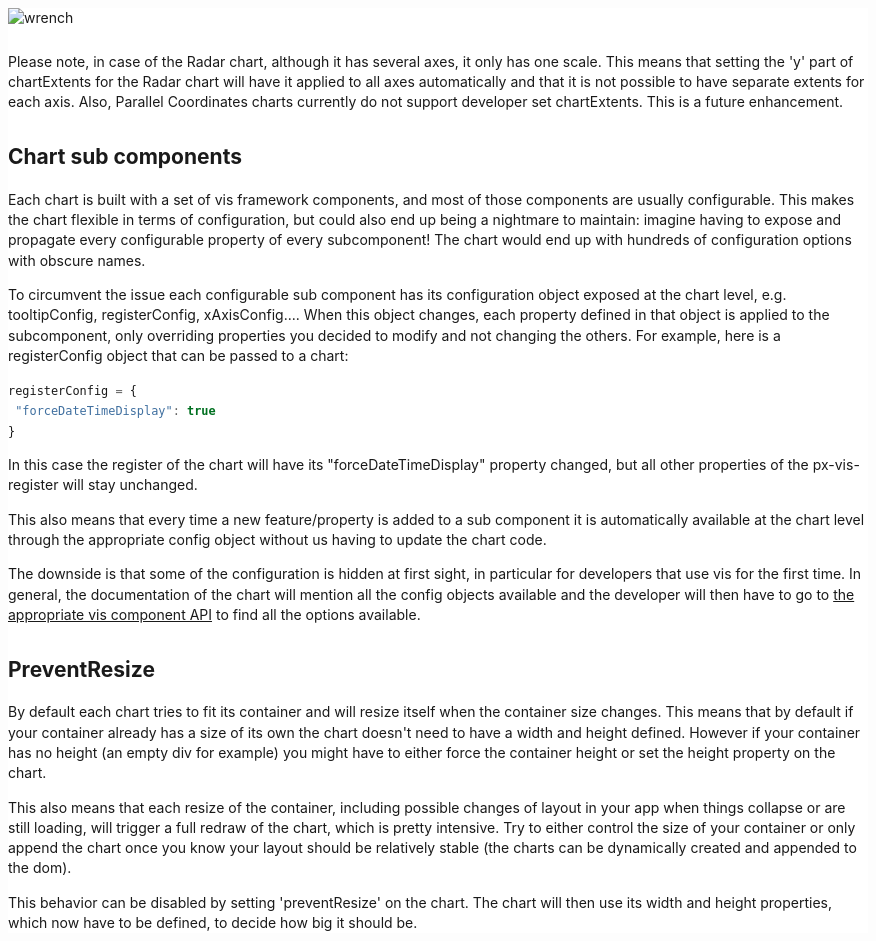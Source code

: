 <div class="flex flex--col" style="width: 482px">
<picture>
<source srcset="/pages/develop/vis/vis-resources/extents_default.webp" type="image/webp">
<source srcset="/pages/develop/vis/vis-resources/extents_default.png" type="image/png">
<img src="/pages/develop/vis/vis-resources/extents_default.png" alt="wrench">
</picture>
<h5 class="vis__horizontal-center"></h5>
</div>
</div>

Please note, in case of the Radar chart, although it has several axes, it only has one scale. This means that setting the 'y' part of chartExtents for the Radar chart will have it applied to all axes automatically and that it is not possible to have separate extents for each axis. Also, Parallel Coordinates charts currently do not support developer set chartExtents. This is a future enhancement.

## Chart sub components

Each chart is built with a set of vis framework components, and most of those components are usually configurable. This makes the chart flexible in terms of configuration, but could also end up being a nightmare to maintain: imagine having to expose and propagate every configurable property of every subcomponent! The chart would end up with hundreds of configuration options with obscure names.

To circumvent the issue each configurable sub component has its configuration object exposed at the chart level, e.g. tooltipConfig, registerConfig, xAxisConfig.... When this object changes, each property defined in that object is applied to the subcomponent, only overriding properties you decided to modify and not changing the others. For example, here is a registerConfig object that can be passed to a chart:

```js
registerConfig = {
 "forceDateTimeDisplay": true
}
```

In this case the register of the chart will have its "forceDateTimeDisplay" property changed, but all other properties of the px-vis-register will stay unchanged.

This also means that every time a new feature/property is added to a sub component it is automatically available at the chart level through the appropriate config object without us having to update the chart code.

The downside is that some of the configuration is hidden at first sight, in particular for developers that use vis for the first time. In general, the documentation of the chart will mention all the config objects available and the developer will then have to go to [the appropriate vis component API](#/elements/vis/px-vis/px-vis) to find all the options available.

## PreventResize

By default each chart tries to fit its container and will resize itself when the container size changes. This means that by default if your container already has a size of its own the chart doesn't need to have a width and height defined. However if your container has no height (an empty div for example) you might have to either force the container height or set the height property on the chart.

This also means that each resize of the container, including possible changes of layout in your app when things collapse or are still loading, will trigger a full redraw of the chart, which is pretty intensive. Try to either control the size of your container or only append the chart once you know your layout should be relatively stable (the charts can be dynamically created and appended to the dom).

This behavior can be disabled by setting 'preventResize' on the chart. The chart will then use its width and height properties, which now have to be defined, to decide how big it should be.

